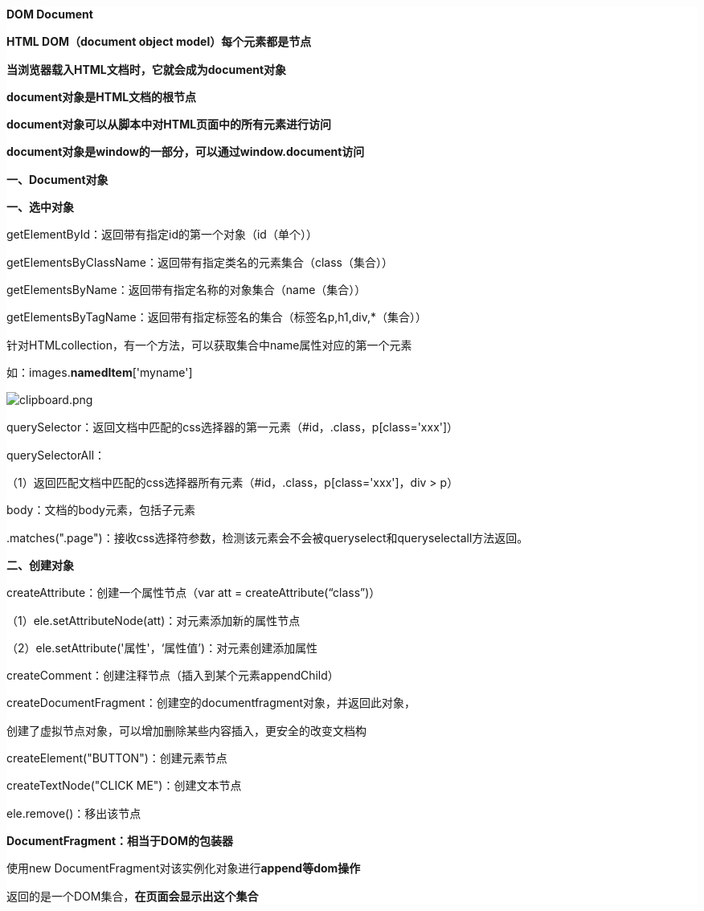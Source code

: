 **DOM Document**

**HTML DOM（document object model）每个元素都是节点**

**当浏览器载入HTML文档时，它就会成为document对象**

**document对象是HTML文档的根节点**

**document对象可以从脚本中对HTML页面中的所有元素进行访问**

**document对象是window的一部分，可以通过window.document访问**

**一、Document对象**

**一、选中对象**

getElementById：返回带有指定id的第一个对象（id（单个））

getElementsByClassName：返回带有指定类名的元素集合（class（集合））

getElementsByName：返回带有指定名称的对象集合（name（集合））

getElementsByTagName：返回带有指定标签名的集合（标签名p,h1,div,\*（集合））

针对HTMLcollection，有一个方法，可以获取集合中name属性对应的第一个元素

如：images.**namedItem**['myname']

![clipboard.png](./assets/Aspose.Words.18b3d0a4-4ec0-4714-a2e6-3aef21065cd3.001.png)

querySelector：返回文档中匹配的css选择器的第一元素（#id，.class，p[class='xxx']）

querySelectorAll：

（1）返回匹配文档中匹配的css选择器所有元素（#id，.class，p[class='xxx']，div > p）

body：文档的body元素，包括子元素

.matches(".page")：接收css选择符参数，检测该元素会不会被queryselect和queryselectall方法返回。

**二、创建对象**

createAttribute：创建一个属性节点（var att = createAttribute(“class”)）

（1）ele.setAttributeNode(att)：对元素添加新的属性节点

（2）ele.setAttribute('属性'，‘属性值’)：对元素创建添加属性

createComment：创建注释节点（插入到某个元素appendChild）

createDocumentFragment：创建空的documentfragment对象，并返回此对象，

创建了虚拟节点对象，可以增加删除某些内容插入，更安全的改变文档构

createElement("BUTTON")：创建元素节点

createTextNode("CLICK ME")：创建文本节点

ele.remove()：移出该节点

**DocumentFragment：相当于DOM的包装器**

使用new DocumentFragment对该实例化对象进行**append等dom操作**

返回的是一个DOM集合，**在页面会显示出这个集合**

